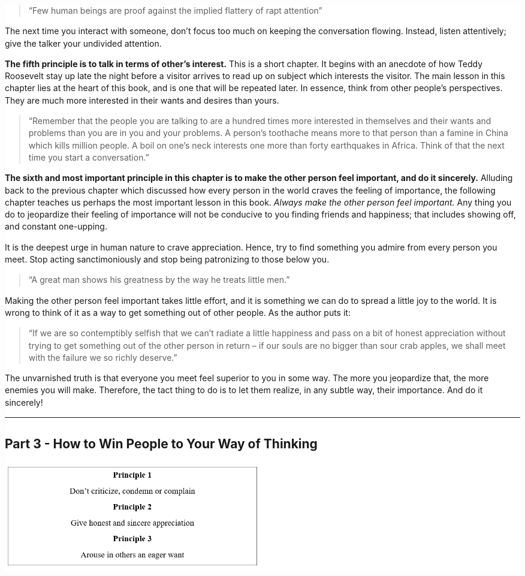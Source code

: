 > “Few human beings are proof against the implied flattery of rapt attention”

The next time you interact with someone, don’t focus too much on keeping the conversation flowing. Instead, listen attentively; give the talker your undivided attention. 

**The fifth principle is to talk in terms of other’s interest.** This is a short chapter. It begins with an anecdote of how Teddy Roosevelt stay up late the night before a visitor arrives to read up on subject which interests the visitor. The main lesson in this chapter lies at the heart of this book, and is one that will be repeated later. In essence, think from other people’s perspectives. They are much more interested in their wants and desires than yours.

> “Remember that the people you are talking to are a hundred times more interested in themselves and their wants and problems than you are in you and your problems. A person’s toothache means more to that person than a famine in China which kills million people. A boil on one’s neck interests one more than forty earthquakes in Africa. Think of that the next time you start a conversation.”

**The sixth and most important principle in this chapter is to make the other person feel important, and do it sincerely.** Alluding back to the previous chapter which discussed how every person in the world craves the feeling of importance, the following chapter teaches us perhaps the most important lesson in this book. *Always make the other person feel important.* Any thing you do to jeopardize their feeling of importance will not be conducive to you finding friends and happiness; that includes showing off, and constant one-upping. 

It is the deepest urge in human nature to crave appreciation. Hence, try to find something you admire from every person you meet. Stop acting sanctimoniously and stop being patronizing to those below you. 

> “A great man shows his greatness by the way he treats little men.”

Making the other person feel important takes little effort, and it is something we can do to spread a little joy to the world. It is wrong to think of it as a way to get something out of other people. As the author puts it:

> “If we are so contemptibly selfish that we can’t radiate a little happiness and pass on a bit of honest appreciation without trying to get something out of the other person in return – if our souls are no bigger than sour crab apples, we shall meet with the failure we so richly deserve.”

The unvarnished truth is that everyone you meet feel superior to you in some way. The more you jeopardize that, the more enemies you will make. Therefore, the tact thing to do is to let them realize, in any subtle way, their importance. And do it sincerely!

<hr>

## Part 3 - How to Win People to Your Way of Thinking
<img src="/assets/img/blog/carnegie1.png" style="width:50%;"/>
